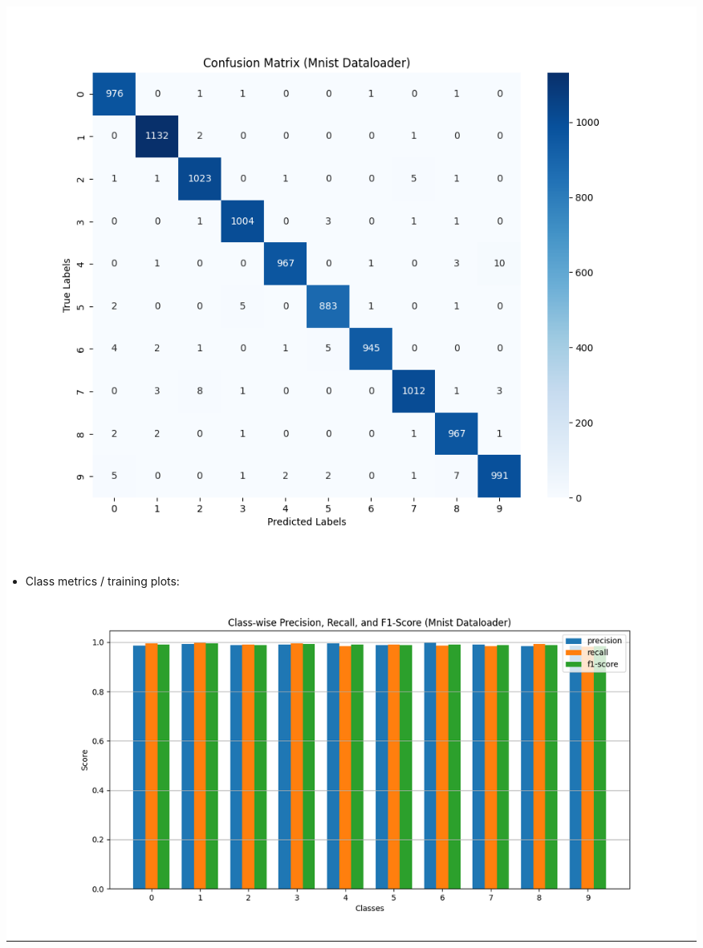   ![Confusion Matrix MNIST](models/confusion_matrix_mnist.png)

* Class metrics / training plots:
  ![Class Metrics MNIST](models/class_metrics_mnist.png)

---